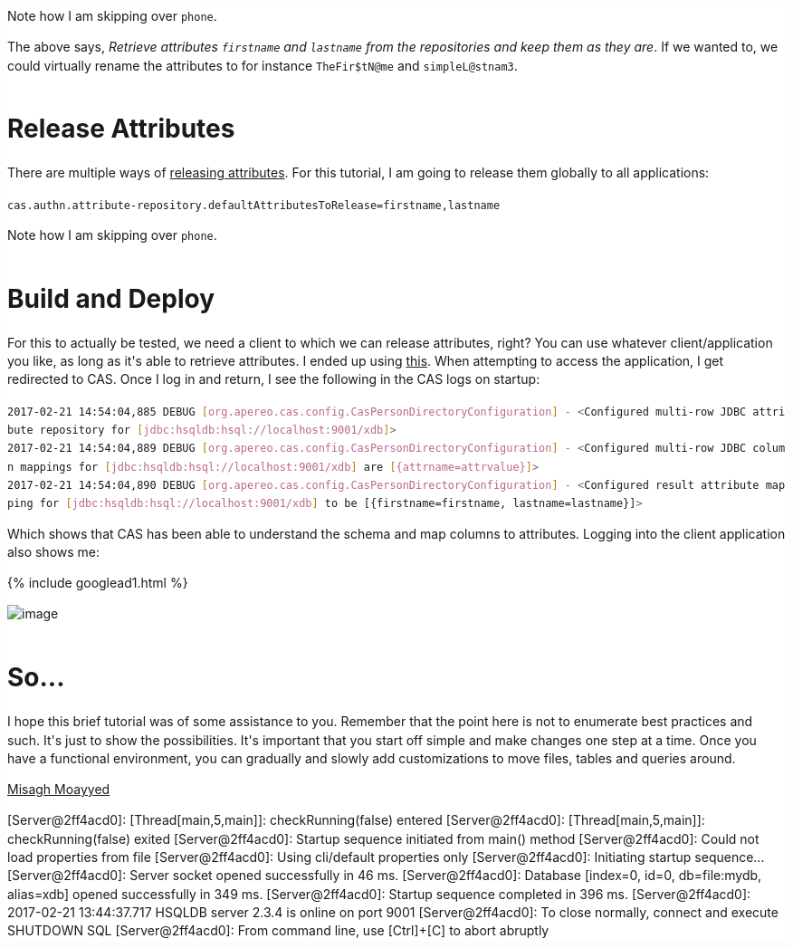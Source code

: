 Note how I am skipping over `phone`.

The above says, *Retrieve attributes `firstname` and `lastname` from the repositories and keep them as they are*.
If we wanted to, we could virtually rename the attributes to for instance `TheFir$tN@me` and `simpleL@stnam3`.

# Release Attributes

There are multiple ways of [releasing attributes](https://apereo.github.io/cas/5.1.x/integration/Attribute-Release.html). For this tutorial, I am going to release them globally to all applications:

```properties
cas.authn.attribute-repository.defaultAttributesToRelease=firstname,lastname
```

Note how I am skipping over `phone`.

# Build and Deploy

For this to actually be tested, we need a client to which we can release attributes, right? You can use whatever client/application you like, as long as it's able to retrieve attributes. I ended up using [this](https://github.com/apereo/cas-sample-java-webapp). When attempting to access the application, I get redirected to CAS. Once I log in and return, I see the following in the CAS logs on startup:

```bash
2017-02-21 14:54:04,885 DEBUG [org.apereo.cas.config.CasPersonDirectoryConfiguration] - <Configured multi-row JDBC attribute repository for [jdbc:hsqldb:hsql://localhost:9001/xdb]>
2017-02-21 14:54:04,889 DEBUG [org.apereo.cas.config.CasPersonDirectoryConfiguration] - <Configured multi-row JDBC column mappings for [jdbc:hsqldb:hsql://localhost:9001/xdb] are [{attrname=attrvalue}]>
2017-02-21 14:54:04,890 DEBUG [org.apereo.cas.config.CasPersonDirectoryConfiguration] - <Configured result attribute mapping for [jdbc:hsqldb:hsql://localhost:9001/xdb] to be [{firstname=firstname, lastname=lastname}]>
```

Which shows that CAS has been able to understand the schema and map columns to attributes. Logging into the client application also shows me:

{% include googlead1.html  %}

![image](https://cloud.githubusercontent.com/assets/1205228/23163353/5c39f42a-f847-11e6-806e-6d4e3ca88805.png)

# So...

I hope this brief tutorial was of some assistance to you. Remember that the point here is not to enumerate best practices and such. It's just to show the possibilities. It's important that you start off simple and make changes one step at a time. Once you have a functional environment, you can gradually and slowly add customizations to move files, tables and queries around.

[Misagh Moayyed](https://fawnoos.com)


[Server@2ff4acd0]: [Thread[main,5,main]]: checkRunning(false) entered
[Server@2ff4acd0]: [Thread[main,5,main]]: checkRunning(false) exited
[Server@2ff4acd0]: Startup sequence initiated from main() method
[Server@2ff4acd0]: Could not load properties from file
[Server@2ff4acd0]: Using cli/default properties only
[Server@2ff4acd0]: Initiating startup sequence...
[Server@2ff4acd0]: Server socket opened successfully in 46 ms.
[Server@2ff4acd0]: Database [index=0, id=0, db=file:mydb, alias=xdb] opened successfully in 349 ms.
[Server@2ff4acd0]: Startup sequence completed in 396 ms.
[Server@2ff4acd0]: 2017-02-21 13:44:37.717 HSQLDB server 2.3.4 is online on port 9001
[Server@2ff4acd0]: To close normally, connect and execute SHUTDOWN SQL
[Server@2ff4acd0]: From command line, use [Ctrl]+[C] to abort abruptly